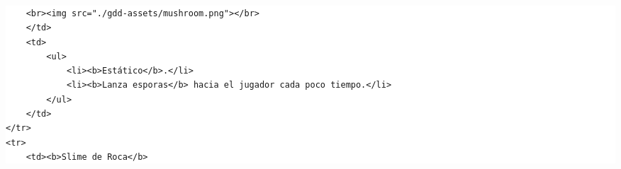         <br><img src="./gdd-assets/mushroom.png"></br>
        </td>
        <td>
            <ul>
                <li><b>Estático</b>.</li>
                <li><b>Lanza esporas</b> hacia el jugador cada poco tiempo.</li>
            </ul>
        </td>
    </tr>
    <tr>
        <td><b>Slime de Roca</b>